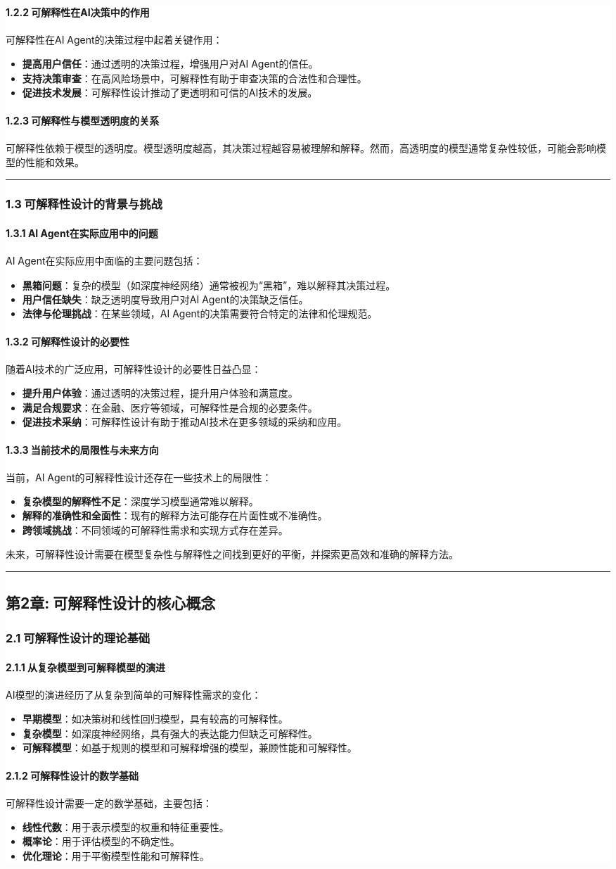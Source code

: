 #### 1.2.2 可解释性在AI决策中的作用
可解释性在AI Agent的决策过程中起着关键作用：
- **提高用户信任**：通过透明的决策过程，增强用户对AI Agent的信任。
- **支持决策审查**：在高风险场景中，可解释性有助于审查决策的合法性和合理性。
- **促进技术发展**：可解释性设计推动了更透明和可信的AI技术的发展。

#### 1.2.3 可解释性与模型透明度的关系
可解释性依赖于模型的透明度。模型透明度越高，其决策过程越容易被理解和解释。然而，高透明度的模型通常复杂性较低，可能会影响模型的性能和效果。

---

### 1.3 可解释性设计的背景与挑战

#### 1.3.1 AI Agent在实际应用中的问题
AI Agent在实际应用中面临的主要问题包括：
- **黑箱问题**：复杂的模型（如深度神经网络）通常被视为“黑箱”，难以解释其决策过程。
- **用户信任缺失**：缺乏透明度导致用户对AI Agent的决策缺乏信任。
- **法律与伦理挑战**：在某些领域，AI Agent的决策需要符合特定的法律和伦理规范。

#### 1.3.2 可解释性设计的必要性
随着AI技术的广泛应用，可解释性设计的必要性日益凸显：
- **提升用户体验**：通过透明的决策过程，提升用户体验和满意度。
- **满足合规要求**：在金融、医疗等领域，可解释性是合规的必要条件。
- **促进技术采纳**：可解释性设计有助于推动AI技术在更多领域的采纳和应用。

#### 1.3.3 当前技术的局限性与未来方向
当前，AI Agent的可解释性设计还存在一些技术上的局限性：
- **复杂模型的解释性不足**：深度学习模型通常难以解释。
- **解释的准确性和全面性**：现有的解释方法可能存在片面性或不准确性。
- **跨领域挑战**：不同领域的可解释性需求和实现方式存在差异。

未来，可解释性设计需要在模型复杂性与解释性之间找到更好的平衡，并探索更高效和准确的解释方法。

---

## 第2章: 可解释性设计的核心概念

### 2.1 可解释性设计的理论基础

#### 2.1.1 从复杂模型到可解释模型的演进
AI模型的演进经历了从复杂到简单的可解释性需求的变化：
- **早期模型**：如决策树和线性回归模型，具有较高的可解释性。
- **复杂模型**：如深度神经网络，具有强大的表达能力但缺乏可解释性。
- **可解释模型**：如基于规则的模型和可解释增强的模型，兼顾性能和可解释性。

#### 2.1.2 可解释性设计的数学基础
可解释性设计需要一定的数学基础，主要包括：
- **线性代数**：用于表示模型的权重和特征重要性。
- **概率论**：用于评估模型的不确定性。
- **优化理论**：用于平衡模型性能和可解释性。
